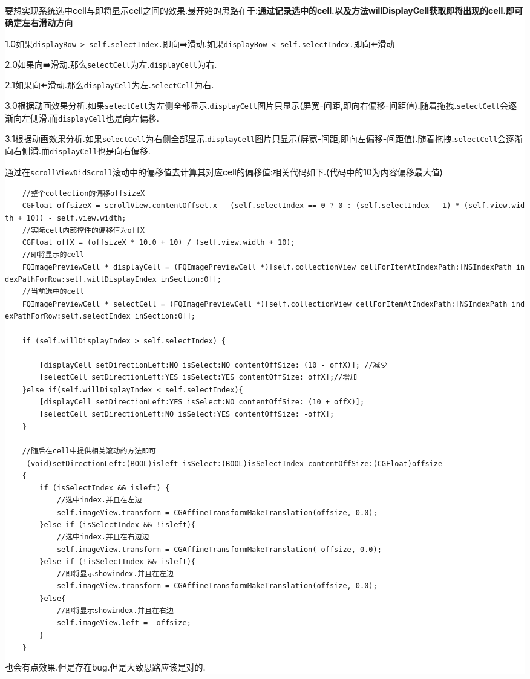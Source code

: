 要想实现系统选中cell与即将显示cell之间的效果.最开始的思路在于:**通过记录选中的cell.以及方法willDisplayCell获取即将出现的cell.即可确定左右滑动方向**

1.0如果`displayRow > self.selectIndex.`即向➡️滑动.如果`displayRow < self.selectIndex.`即向⬅️滑动

2.0如果向➡️滑动.那么`selectCell`为左.`displayCell`为右.

2.1如果向⬅️滑动.那么`displayCell`为左.`selectCell`为右.

3.0根据动画效果分析.如果`selectCell`为左侧全部显示.`displayCell`图片只显示(屏宽-间距,即向右偏移-间距值).随着拖拽.`selectCell`会逐渐向左侧滑.而`displayCell`也是向左偏移.

3.1根据动画效果分析.如果`selectCell`为右侧全部显示.`displayCell`图片只显示(屏宽-间距,即向左偏移-间距值).随着拖拽.`selectCell`会逐渐向右侧滑.而`displayCell`也是向右偏移.

通过在`scrollViewDidScroll`滚动中的偏移值去计算其对应cell的偏移值:相关代码如下.(代码中的10为内容偏移最大值)

        //整个collection的偏移offsizeX
        CGFloat offsizeX = scrollView.contentOffset.x - (self.selectIndex == 0 ? 0 : (self.selectIndex - 1) * (self.view.width + 10)) - self.view.width;
        //实际cell内部控件的偏移值为offX
        CGFloat offX = (offsizeX * 10.0 + 10) / (self.view.width + 10);
        //即将显示的cell
        FQImagePreviewCell * displayCell = (FQImagePreviewCell *)[self.collectionView cellForItemAtIndexPath:[NSIndexPath indexPathForRow:self.willDisplayIndex inSection:0]];
        //当前选中的cell
        FQImagePreviewCell * selectCell = (FQImagePreviewCell *)[self.collectionView cellForItemAtIndexPath:[NSIndexPath indexPathForRow:self.selectIndex inSection:0]];

        if (self.willDisplayIndex > self.selectIndex) {
            
            [displayCell setDirectionLeft:NO isSelect:NO contentOffSize: (10 - offX)]; //减少
            [selectCell setDirectionLeft:YES isSelect:YES contentOffSize: offX];//增加
        }else if(self.willDisplayIndex < self.selectIndex){
            [displayCell setDirectionLeft:YES isSelect:NO contentOffSize: (10 + offX)];
            [selectCell setDirectionLeft:NO isSelect:YES contentOffSize: -offX];
        }

        //随后在cell中提供相关滚动的方法即可
        -(void)setDirectionLeft:(BOOL)isleft isSelect:(BOOL)isSelectIndex contentOffSize:(CGFloat)offsize
        {
            if (isSelectIndex && isleft) {       
                //选中index.并且在左边
                self.imageView.transform = CGAffineTransformMakeTranslation(offsize, 0.0);
            }else if (isSelectIndex && !isleft){
                //选中index.并且在右边边
                self.imageView.transform = CGAffineTransformMakeTranslation(-offsize, 0.0);
            }else if (!isSelectIndex && isleft){
                //即将显示showindex.并且在左边
                self.imageView.transform = CGAffineTransformMakeTranslation(offsize, 0.0);
            }else{
                //即将显示showindex.并且在右边
                self.imageView.left = -offsize;
            }
        }

也会有点效果.但是存在bug.但是大致思路应该是对的.
